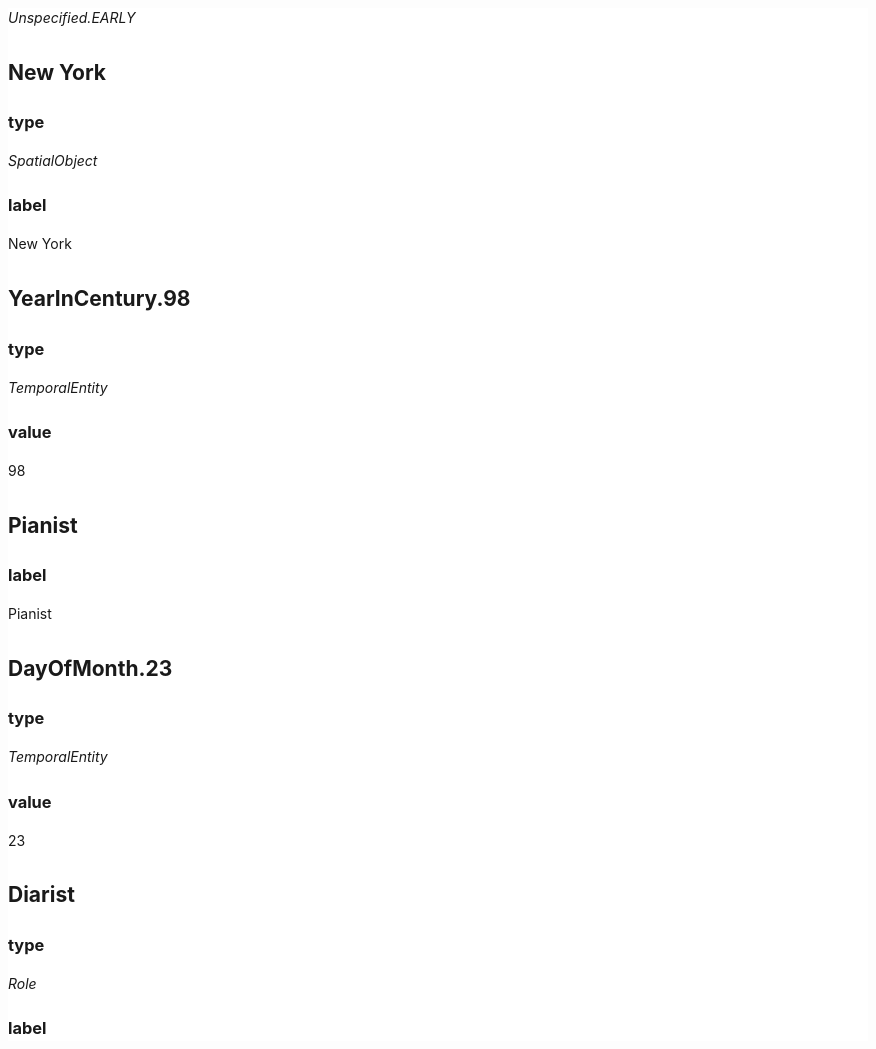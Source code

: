 
*Unspecified.EARLY*

## New York

### type


*SpatialObject*

### label


New York

## YearInCentury.98

### type


*TemporalEntity*

### value


98

## Pianist

### label


Pianist

## DayOfMonth.23

### type


*TemporalEntity*

### value


23

## Diarist

### type


*Role*

### label
